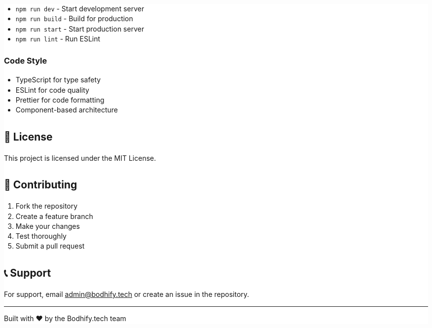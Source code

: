 - `npm run dev` - Start development server
- `npm run build` - Build for production
- `npm run start` - Start production server
- `npm run lint` - Run ESLint

### Code Style

- TypeScript for type safety
- ESLint for code quality
- Prettier for code formatting
- Component-based architecture

## 📄 License

This project is licensed under the MIT License.

## 🤝 Contributing

1. Fork the repository
2. Create a feature branch
3. Make your changes
4. Test thoroughly
5. Submit a pull request

## 📞 Support

For support, email admin@bodhify.tech or create an issue in the repository.

---

Built with ❤️ by the Bodhify.tech team
